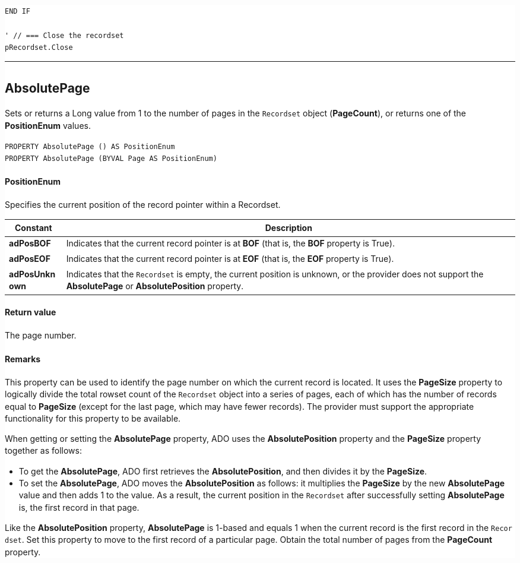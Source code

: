 ```
END IF

' // === Close the recordset
pRecordset.Close
```
---

## AbsolutePage

Sets or returns a Long value from 1 to the number of pages in the `Recordset` object (**PageCount**), or returns one of the **PositionEnum** values.

```
PROPERTY AbsolutePage () AS PositionEnum
PROPERTY AbsolutePage (BYVAL Page AS PositionEnum)
```

#### PositionEnum

Specifies the current position of the record pointer within a Recordset.

| Constant   | Description |
| ---------- | ----------- |
| **adPosBOF** | Indicates that the current record pointer is at **BOF** (that is, the **BOF** property is True). |
| **adPosEOF** | Indicates that the current record pointer is at **EOF** (that is, the **EOF** property is True). |
| **adPosUnknown** | Indicates that the `Recordset` is empty, the current position is unknown, or the provider does not support the **AbsolutePage** or **AbsolutePosition** property. |

#### Return value

The page number.

#### Remarks

This property can be used to identify the page number on which the current record is located. It uses the **PageSize** property to logically divide the total rowset count of the `Recordset` object into a series of pages, each of which has the number of records equal to **PageSize** (except for the last page, which may have fewer records). The provider must support the appropriate functionality for this property to be available.

When getting or setting the **AbsolutePage** property, ADO uses the **AbsolutePosition** property and the **PageSize** property together as follows:

* To get the **AbsolutePage**, ADO first retrieves the **AbsolutePosition**, and then divides it by the **PageSize**.
* To set the **AbsolutePage**, ADO moves the **AbsolutePosition** as follows: it multiplies the **PageSize** by the new **AbsolutePage** value and then adds 1 to the value. As a result, the current position in the `Recordset` after successfully setting **AbsolutePage** is, the first record in that page.

Like the **AbsolutePosition** property, **AbsolutePage** is 1-based and equals 1 when the current record is the first record in the `Recordset`. Set this property to move to the first record of a particular page. Obtain the total number of pages from the **PageCount** property.
